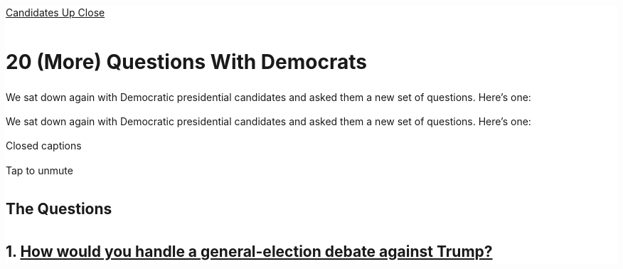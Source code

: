 <div class="g-graphic g-graphic-freebird g-cover" data-preview-slug="2020-dems">

<div class="g-top-info">

<div class="g-logo-wrap">

[Candidates Up
Close](https://www.nytimes.com/interactive/2020/us/politics/democratic-candidates-20-questions.html)

</div>

# 20 (More) Questions With Democrats

We sat down again with Democratic presidential candidates and asked them
a new set of questions. Here’s one:

We sat down again with Democratic presidential candidates and asked them
a new set of questions. Here’s
one:

</div>

</div>

<div class="g-top-video-wrapper">

<div id="videos-obama-supercut" class="g-item-video with-captions" data-still-slug="SUPERCUT_THUMB" data-still-date="2020/01/26" data-section="autossell">

<div class="g-video-container">

</div>

<div class="g-video-overlay">

Closed captions

<div class="icon">

</div>

<span class="tap-to-unmute">Tap to
unmute</span>

</div>

</div>

</div>

<div class="2020-dems-candidate-list">

<div class="g-contents-list">

<div class="g-questions-list g-list">

## The Questions

## <span class="q-no">1.</span> [How would you handle a general-election debate against Trump?](https://www.nytimes.com/interactive/2020/us/politics/trump-debate-20-questions.html)

